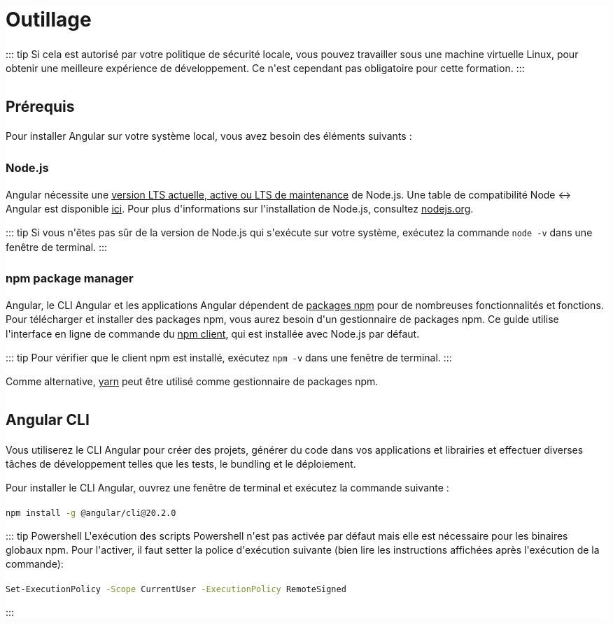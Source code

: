 # Outillage

::: tip
Si cela est autorisé par votre politique de sécurité locale, vous pouvez travailler sous une machine virtuelle Linux, pour obtenir une meilleure expérience de développement. Ce n'est cependant pas obligatoire pour cette formation.
:::

## Prérequis
Pour installer Angular sur votre système local, vous avez besoin des éléments suivants :

### Node.js
Angular nécessite une [version LTS actuelle, active ou LTS de maintenance](https://nodejs.org/en/about/releases/) de Node.js. Une table de compatibilité Node <-> Angular est disponible [ici](https://angular.dev/reference/versions#actively-supported-versions). Pour plus d'informations sur l'installation de Node.js, consultez [nodejs.org](https://nodejs.org/en/).

::: tip
Si vous n'êtes pas sûr de la version de Node.js qui s'exécute sur votre système, exécutez la commande `node -v` dans une fenêtre de terminal.
:::

### npm package manager
Angular, le CLI Angular et les applications Angular dépendent de [packages npm](https://docs.npmjs.com/about-npm) pour de nombreuses fonctionnalités et fonctions. Pour télécharger et installer des packages npm, vous aurez besoin d'un gestionnaire de packages npm. Ce guide utilise l'interface en ligne de commande du [npm client](https://docs.npmjs.com/cli/v7/commands/npm-install), qui est installée avec Node.js par défaut.

::: tip
Pour vérifier que le client npm est installé, exécutez `npm -v` dans une fenêtre de terminal.
:::

Comme alternative, [yarn](https://classic.yarnpkg.com/en/docs/install/) peut être utilisé comme gestionnaire de packages npm.

## Angular CLI
Vous utiliserez le CLI Angular pour créer des projets, générer du code dans vos applications et librairies et effectuer diverses tâches de développement telles que les tests, le bundling et le déploiement.

Pour installer le CLI Angular, ouvrez une fenêtre de terminal et exécutez la commande suivante :
```sh
npm install -g @angular/cli@20.2.0
```

::: tip Powershell
L'exécution des scripts Powershell n'est pas activée par défaut mais elle est nécessaire pour les binaires globaux npm. Pour l'activer, il faut setter la police d'exécution suivante (bien lire les instructions affichées après l'exécution de la commande):
```sh
Set-ExecutionPolicy -Scope CurrentUser -ExecutionPolicy RemoteSigned
```
:::
